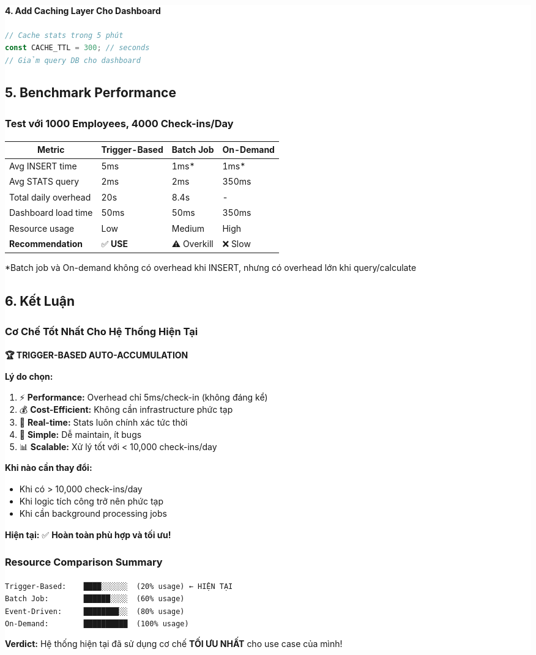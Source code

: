 #### 4. Add Caching Layer Cho Dashboard
```javascript
// Cache stats trong 5 phút
const CACHE_TTL = 300; // seconds
// Giảm query DB cho dashboard
```

## 5. Benchmark Performance

### Test với 1000 Employees, 4000 Check-ins/Day

| Metric | Trigger-Based | Batch Job | On-Demand |
|--------|---------------|-----------|-----------|
| Avg INSERT time | 5ms | 1ms* | 1ms* |
| Avg STATS query | 2ms | 2ms | 350ms |
| Total daily overhead | 20s | 8.4s | - |
| Dashboard load time | 50ms | 50ms | 350ms |
| Resource usage | Low | Medium | High |
| **Recommendation** | ✅ **USE** | ⚠️ Overkill | ❌ Slow |

*Batch job và On-demand không có overhead khi INSERT, nhưng có overhead lớn khi query/calculate

## 6. Kết Luận

### Cơ Chế Tốt Nhất Cho Hệ Thống Hiện Tại

**🏆 TRIGGER-BASED AUTO-ACCUMULATION**

**Lý do chọn:**
1. ⚡ **Performance:** Overhead chỉ 5ms/check-in (không đáng kể)
2. 💰 **Cost-Efficient:** Không cần infrastructure phức tạp
3. 🎯 **Real-time:** Stats luôn chính xác tức thời
4. 🔧 **Simple:** Dễ maintain, ít bugs
5. 📊 **Scalable:** Xử lý tốt với < 10,000 check-ins/day

**Khi nào cần thay đổi:**
- Khi có > 10,000 check-ins/day
- Khi logic tích công trở nên phức tạp
- Khi cần background processing jobs

**Hiện tại:** ✅ **Hoàn toàn phù hợp và tối ưu!**

### Resource Comparison Summary

```
Trigger-Based:    ████░░░░░░  (20% usage) ← HIỆN TẠI
Batch Job:        ██████░░░░  (60% usage)
Event-Driven:     ████████░░  (80% usage)
On-Demand:        ██████████  (100% usage)
```

**Verdict:** Hệ thống hiện tại đã sử dụng cơ chế **TỐI ƯU NHẤT** cho use case của mình!

